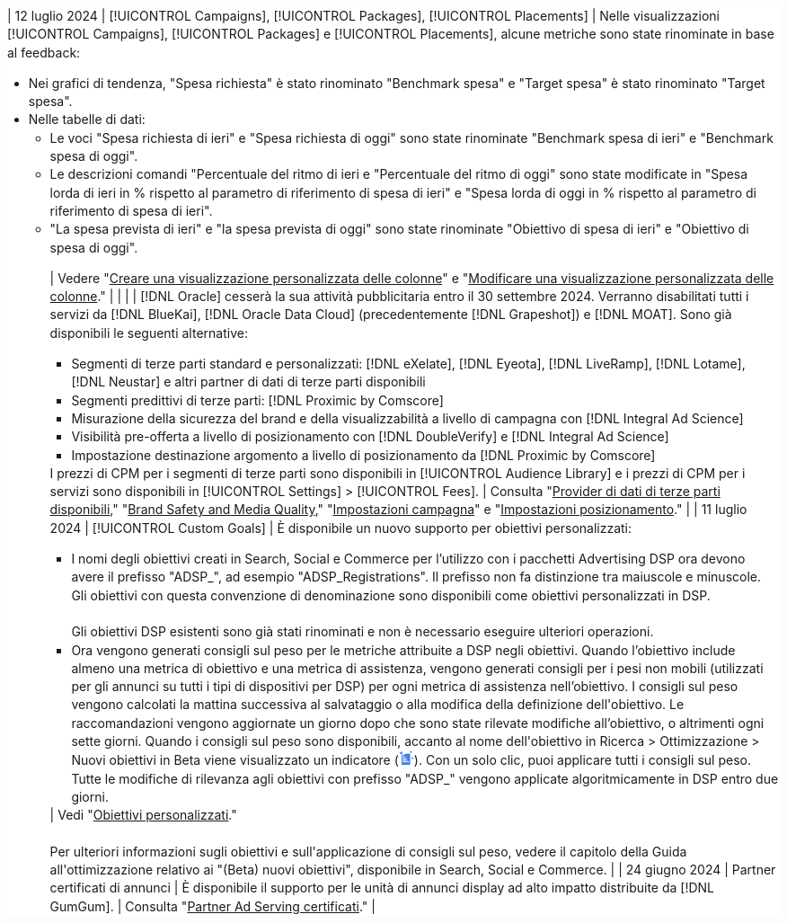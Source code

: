 | 12 luglio 2024 | [!UICONTROL Campaigns], [!UICONTROL Packages], [!UICONTROL Placements] | Nelle visualizzazioni [!UICONTROL Campaigns], [!UICONTROL Packages] e [!UICONTROL Placements], alcune metriche sono state rinominate in base al feedback:<ul><li>Nei grafici di tendenza, &quot;Spesa richiesta&quot; è stato rinominato &quot;Benchmark spesa&quot; e &quot;Target spesa&quot; è stato rinominato &quot;Target spesa&quot;.</li><li>Nelle tabelle di dati:<ul><li>Le voci &quot;Spesa richiesta di ieri&quot; e &quot;Spesa richiesta di oggi&quot; sono state rinominate &quot;Benchmark spesa di ieri&quot; e &quot;Benchmark spesa di oggi&quot;.</li><li>Le descrizioni comandi &quot;Percentuale del ritmo di ieri e &quot;Percentuale del ritmo di oggi&quot; sono state modificate in &quot;Spesa lorda di ieri in % rispetto al parametro di riferimento di spesa di ieri&quot; e &quot;Spesa lorda di oggi in % rispetto al parametro di riferimento di spesa di ieri&quot;.</li><li>&quot;La spesa prevista di ieri&quot; e &quot;la spesa prevista di oggi&quot; sono state rinominate &quot;Obiettivo di spesa di ieri&quot; e &quot;Obiettivo di spesa di oggi&quot;.</li></ul></li><ul> | Vedere &quot;[Creare una visualizzazione personalizzata delle colonne](/help/dsp/campaign-management/reports/campaign-data-views-manage.md#column-view-create)&quot; e &quot;[Modificare una visualizzazione personalizzata delle colonne](/help/dsp/campaign-management/reports/campaign-data-views-manage.md#column-view-edit).&quot; |
|  |  | [!DNL Oracle] cesserà la sua attività pubblicitaria entro il 30 settembre 2024. Verranno disabilitati tutti i servizi da [!DNL BlueKai], [!DNL Oracle Data Cloud] (precedentemente [!DNL Grapeshot]) e [!DNL MOAT]. Sono già disponibili le seguenti alternative:<ul><li>Segmenti di terze parti standard e personalizzati: [!DNL eXelate], [!DNL Eyeota], [!DNL LiveRamp], [!DNL Lotame], [!DNL Neustar] e altri partner di dati di terze parti disponibili</li><li>Segmenti predittivi di terze parti: [!DNL Proximic by Comscore]</li><li>Misurazione della sicurezza del brand e della visualizzabilità a livello di campagna con [!DNL Integral Ad Science]</li><li>Visibilità pre-offerta a livello di posizionamento con [!DNL DoubleVerify] e [!DNL Integral Ad Science]</li><li>Impostazione destinazione argomento a livello di posizionamento da [!DNL Proximic by Comscore]</li></ul>I prezzi di CPM per i segmenti di terze parti sono disponibili in [!UICONTROL Audience Library] e i prezzi di CPM per i servizi sono disponibili in [!UICONTROL Settings] > [!UICONTROL Fees]. | Consulta &quot;[Provider di dati di terze parti disponibili](/help/dsp/audiences/third-party-data-providers.md),&quot; &quot;[Brand Safety and Media Quality](/help/dsp/introduction/features/brand-safety-media-quality.md),&quot; &quot;[Impostazioni campagna](/help/dsp/campaign-management/campaigns/campaign-settings.md)&quot; e &quot;[Impostazioni posizionamento](/help/dsp/campaign-management/placements/placement-settings.md).&quot; |
| 11 luglio 2024 | [!UICONTROL Custom Goals] | È disponibile un nuovo supporto per obiettivi personalizzati: <ul><li>I nomi degli obiettivi creati in Search, Social e Commerce per l’utilizzo con i pacchetti Advertising DSP ora devono avere il prefisso &quot;ADSP_&quot;, ad esempio &quot;ADSP_Registrations&quot;. Il prefisso non fa distinzione tra maiuscole e minuscole. Gli obiettivi con questa convenzione di denominazione sono disponibili come obiettivi personalizzati in DSP.<br><br>Gli obiettivi DSP esistenti sono già stati rinominati e non è necessario eseguire ulteriori operazioni.</li><li>Ora vengono generati consigli sul peso per le metriche attribuite a DSP negli obiettivi. Quando l’obiettivo include almeno una metrica di obiettivo e una metrica di assistenza, vengono generati consigli per i pesi non mobili (utilizzati per gli annunci su tutti i tipi di dispositivi per DSP) per ogni metrica di assistenza nell’obiettivo. I consigli sul peso vengono calcolati la mattina successiva al salvataggio o alla modifica della definizione dell&#39;obiettivo. Le raccomandazioni vengono aggiornate un giorno dopo che sono state rilevate modifiche all’obiettivo, o altrimenti ogni sette giorni. Quando i consigli sul peso sono disponibili, accanto al nome dell&#39;obiettivo in Ricerca > Ottimizzazione > Nuovi obiettivi in Beta viene visualizzato un indicatore (![Consigli sul peso sono disponibili](/help/dsp/assets/weight-recommendation-available.png "Consigli sul peso disponibili")). Con un solo clic, puoi applicare tutti i consigli sul peso. Tutte le modifiche di rilevanza agli obiettivi con prefisso &quot;ADSP_&quot; vengono applicate algoritmicamente in DSP entro due giorni.</li></ul> | Vedi &quot;[Obiettivi personalizzati](/help/dsp/optimization/custom-goal.md).&quot;<br><br>Per ulteriori informazioni sugli obiettivi e sull&#39;applicazione di consigli sul peso, vedere il capitolo della Guida all&#39;ottimizzazione relativo ai &quot;(Beta) nuovi obiettivi&quot;, disponibile in Search, Social e Commerce. |
| 24 giugno 2024 | Partner certificati di annunci | È disponibile il supporto per le unità di annunci display ad alto impatto distribuite da [!DNL GumGum]. | Consulta &quot;[Partner Ad Serving certificati](/help/dsp/campaign-management/ads/certified-ad-servers.md).&quot; |